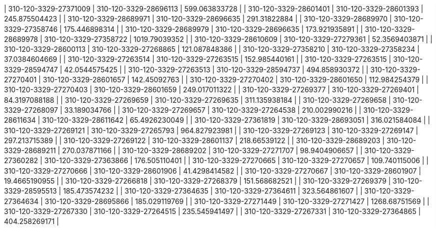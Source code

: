 | 310-120-3329-27371009 | 310-120-3329-28696113 | 599.063833728 |
| 310-120-3329-28601401 | 310-120-3329-28601393 | 245.875504423 |
| 310-120-3329-28689971 | 310-120-3329-28696635 | 291.31822884 |
| 310-120-3329-28689970 | 310-120-3329-27358746 | 175.446898314 |
| 310-120-3329-28689979 | 310-120-3329-28696635 | 173.921935891 |
| 310-120-3329-28689978 | 310-120-3329-27358722 | 1019.79039352 |
| 310-120-3329-28610609 | 310-120-3329-27279361 | 52.3569403871 |
| 310-120-3329-28600113 | 310-120-3329-27268865 | 121.087848386 |
| 310-120-3329-27358210 | 310-120-3329-27358234 | 37.0384604669 |
| 310-120-3329-27263514 | 310-120-3329-27263515 | 152.985440161 |
| 310-120-3329-27263515 | 310-120-3329-28594747 | 42.0544575425 |
| 310-120-3329-27263513 | 310-120-3329-28594737 | 494.858930372 |
| 310-120-3329-27270401 | 310-120-3329-28601657 | 142.45092763 |
| 310-120-3329-27270402 | 310-120-3329-28601650 | 112.984254379 |
| 310-120-3329-27270403 | 310-120-3329-28601659 | 249.017011322 |
| 310-120-3329-27269377 | 310-120-3329-27269401 | 84.3197088188 |
| 310-120-3329-27269659 | 310-120-3329-27269635 | 311.135938184 |
| 310-120-3329-27269658 | 310-120-3329-27268097 | 33.189034766 |
| 310-120-3329-27269657 | 310-120-3329-27264538 | 210.002990216 |
| 310-120-3329-28611634 | 310-120-3329-28611642 | 65.4926230049 |
| 310-120-3329-27361819 | 310-120-3329-28693051 | 316.021584084 |
| 310-120-3329-27269121 | 310-120-3329-27265793 | 964.827923981 |
| 310-120-3329-27269123 | 310-120-3329-27269147 | 297.213715389 |
| 310-120-3329-27269122 | 310-120-3329-28601137 | 218.66539122 |
| 310-120-3329-28689203 | 310-120-3329-28689211 | 270.037871166 |
| 310-120-3329-28689202 | 310-120-3329-27271707 | 98.9404906657 |
| 310-120-3329-27360282 | 310-120-3329-27363866 | 176.505110401 |
| 310-120-3329-27270665 | 310-120-3329-27270657 | 109.740115006 |
| 310-120-3329-27270666 | 310-120-3329-28601906 | 41.4298414582 |
| 310-120-3329-27270667 | 310-120-3329-28601907 | 19.4665190955 |
| 310-120-3329-27266818 | 310-120-3329-27268379 | 151.568682521 |
| 310-120-3329-27269379 | 310-120-3329-28595513 | 185.473574232 |
| 310-120-3329-27364635 | 310-120-3329-27364611 | 323.564861607 |
| 310-120-3329-27364634 | 310-120-3329-28695866 | 185.029119769 |
| 310-120-3329-27271449 | 310-120-3329-27271427 | 1268.68751569 |
| 310-120-3329-27267330 | 310-120-3329-27264515 | 235.545941497 |
| 310-120-3329-27267331 | 310-120-3329-27364865 | 404.258269171 |